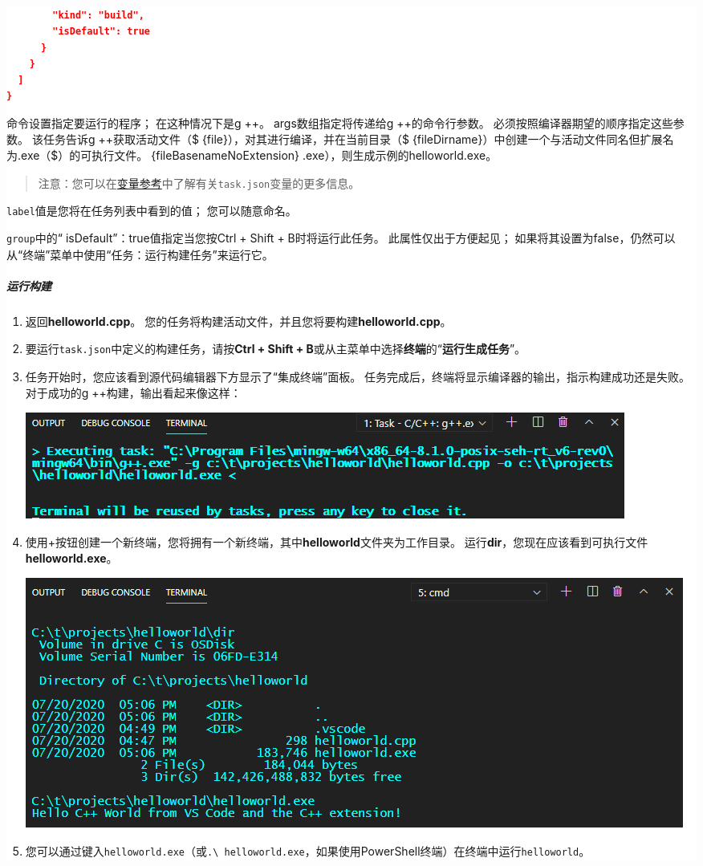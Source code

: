 ```json
        "kind": "build",
        "isDefault": true
      }
    }
  ]
}
```

命令设置指定要运行的程序； 在这种情况下是g ++。 args数组指定将传递给g ++的命令行参数。 必须按照编译器期望的顺序指定这些参数。 该任务告诉g ++获取活动文件（$ {file}），对其进行编译，并在当前目录（$ {fileDirname}）中创建一个与活动文件同名但扩展名为.exe（$）的可执行文件。 {fileBasenameNoExtension} .exe），则生成示例的helloworld.exe。

> 注意：您可以在[变量参考](https://code.visualstudio.com/docs/editor/variables-reference)中了解有关`task.json`变量的更多信息。

`label`值是您将在任务列表中看到的值； 您可以随意命名。

`group`中的“ isDefault”：true值指定当您按Ctrl + Shift + B时将运行此任务。 此属性仅出于方便起见； 如果将其设置为false，仍然可以从“终端”菜单中使用“任务：运行构建任务”来运行它。

##### 运行构建

1. 返回**helloworld.cpp**。 您的任务将构建活动文件，并且您将要构建**helloworld.cpp**。

2. 要运行`task.json`中定义的构建任务，请按**Ctrl + Shift + B**或从主菜单中选择**终端**的“**运行生成任务**”。

3. 任务开始时，您应该看到源代码编辑器下方显示了“集成终端”面板。 任务完成后，终端将显示编译器的输出，指示构建成功还是失败。 对于成功的g ++构建，输出看起来像这样：

   ![](images/06.png)
   
4. 使用+按钮创建一个新终端，您将拥有一个新终端，其中**helloworld**文件夹为工作目录。 运行**dir**，您现在应该看到可执行文件**helloworld.exe**。

   ![](images/07.png)
5. 您可以通过键入`helloworld.exe`（或`.\ helloworld.exe`，如果使用PowerShell终端）在终端中运行`helloworld`。
